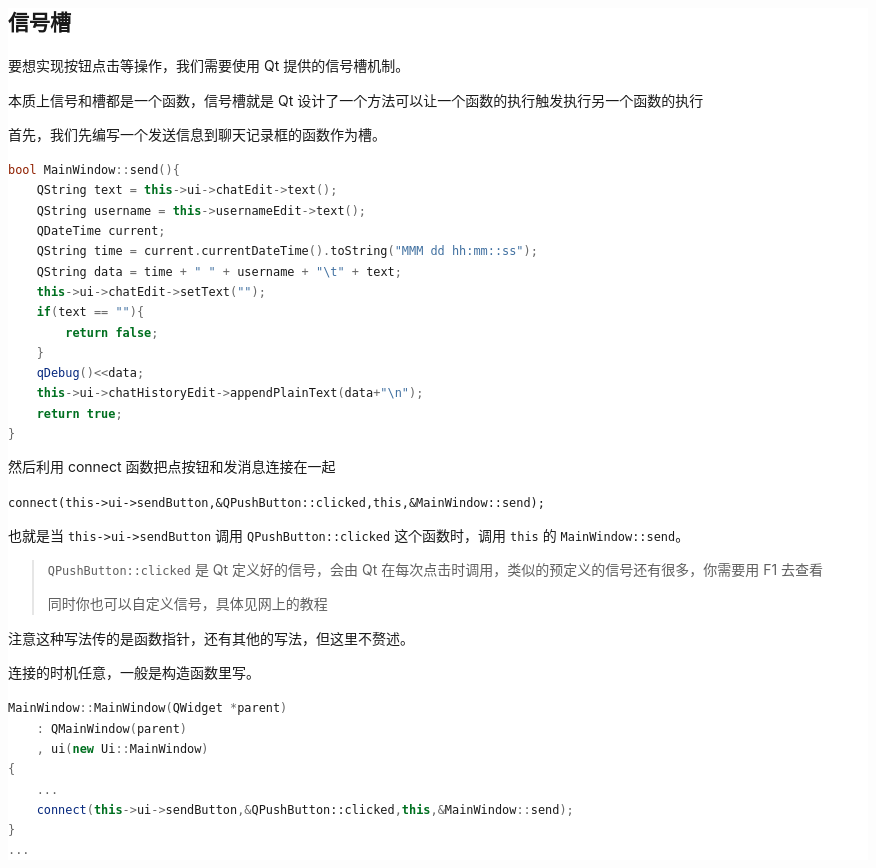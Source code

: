 ## 信号槽

要想实现按钮点击等操作，我们需要使用 Qt 提供的信号槽机制。

本质上信号和槽都是一个函数，信号槽就是 Qt 设计了一个方法可以让一个函数的执行触发执行另一个函数的执行

首先，我们先编写一个发送信息到聊天记录框的函数作为槽。

```cpp
bool MainWindow::send(){
    QString text = this->ui->chatEdit->text();
    QString username = this->usernameEdit->text();
    QDateTime current;
    QString time = current.currentDateTime().toString("MMM dd hh:mm::ss");
    QString data = time + " " + username + "\t" + text;
    this->ui->chatEdit->setText("");
    if(text == ""){
        return false;
    }
    qDebug()<<data;
    this->ui->chatHistoryEdit->appendPlainText(data+"\n");
    return true;
}
```

然后利用 connect 函数把点按钮和发消息连接在一起

`connect(this->ui->sendButton,&QPushButton::clicked,this,&MainWindow::send);`

也就是当 `this->ui->sendButton` 调用 `QPushButton::clicked` 这个函数时，调用 `this` 的 `MainWindow::send`。

> `QPushButton::clicked` 是 Qt 定义好的信号，会由 Qt 在每次点击时调用，类似的预定义的信号还有很多，你需要用 F1 去查看
>
> 同时你也可以自定义信号，具体见网上的教程

注意这种写法传的是函数指针，还有其他的写法，但这里不赘述。

连接的时机任意，一般是构造函数里写。

```cpp
MainWindow::MainWindow(QWidget *parent)
    : QMainWindow(parent)
    , ui(new Ui::MainWindow)
{
    ...
    connect(this->ui->sendButton,&QPushButton::clicked,this,&MainWindow::send);
}
...
```
